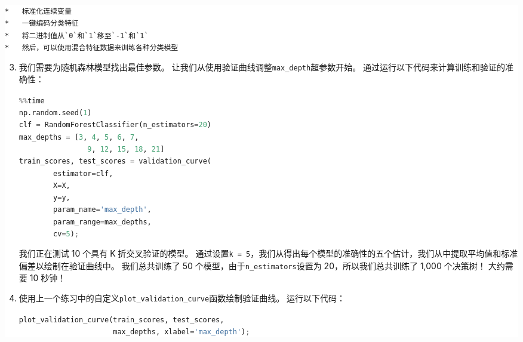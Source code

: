     *   标准化连续变量
    *   一键编码分类特征
    *   将二进制值从`0`和`1`移至`-1`和`1`
    *   然后，可以使用混合特征数据来训练各种分类模型

3.  我们需要为随机森林模型找出最佳参数。 让我们从使用验证曲线调整`max_depth`超参数开始。 通过运行以下代码来计算训练和验证的准确性：

    ```py
    %%time
    np.random.seed(1)
    clf = RandomForestClassifier(n_estimators=20)
    max_depths = [3, 4, 5, 6, 7,
    				9, 12, 15, 18, 21]
    train_scores, test_scores = validation_curve(
    		estimator=clf,
    		X=X,
    		y=y,
    		param_name='max_depth',
    		param_range=max_depths,
    		cv=5);

    ```

    我们正在测试 10 个具有 K 折交叉验证的模型。 通过设置`k = 5`，我们从得出每个模型的准确性的五个估计，我们从中提取平均值和标准偏差以绘制在验证曲线中。 我们总共训练了 50 个模型，由于`n_estimators`设置为 20，所以我们总共训练了 1,000 个决策树！ 大约需要 10 秒钟！

4.  使用上一个练习中的自定义`plot_validation_curve`函数绘制验证曲线。 运行以下代码：

    ```py
    plot_validation_curve(train_scores, test_scores,
                          max_depths, xlabel='max_depth');
    ```
